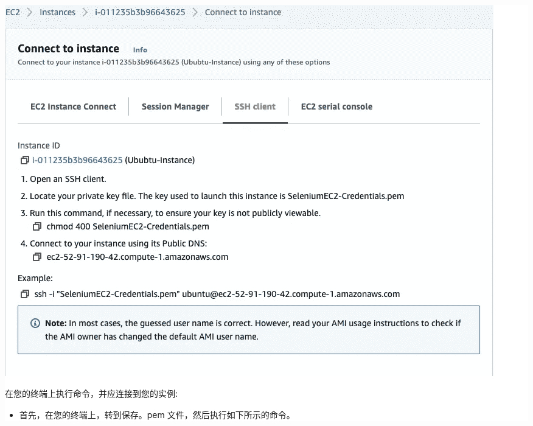 ![](img/33aa4ad2f8ac23148b619a4382166d83.png)

在您的终端上执行命令，并应连接到您的实例:

*   首先，在您的终端上，转到保存。pem 文件，然后执行如下所示的命令。
